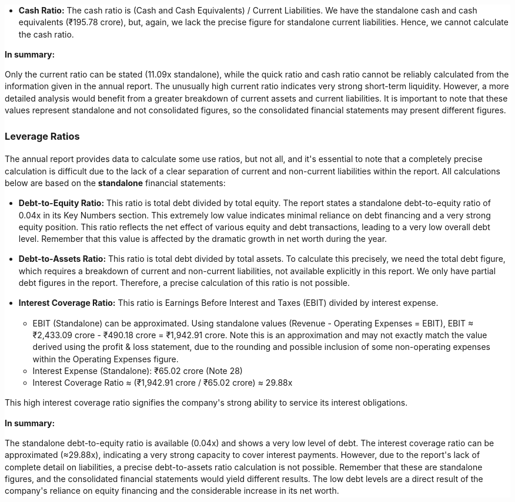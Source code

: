 
* **Cash Ratio:** The cash ratio is (Cash and Cash Equivalents) / Current Liabilities.  We have the standalone cash and cash equivalents (₹195.78 crore), but, again, we lack the precise figure for standalone current liabilities. Hence, we cannot calculate the cash ratio.


**In summary:**

Only the current ratio can be stated (11.09x standalone), while the quick ratio and cash ratio cannot be reliably calculated from the information given in the annual report.  The unusually high current ratio indicates very strong short-term liquidity.  However, a more detailed analysis would benefit from a greater breakdown of current assets and current liabilities.  It is important to note that these values represent standalone and not consolidated figures, so the consolidated financial statements may present different figures.

### Leverage Ratios
The annual report provides data to calculate some use ratios, but not all, and it's essential to note that a completely precise calculation is difficult due to the lack of a clear separation of current and non-current liabilities within the report. All calculations below are based on the **standalone** financial statements:


* **Debt-to-Equity Ratio:** This ratio is total debt divided by total equity. The report states a standalone debt-to-equity ratio of 0.04x in its Key Numbers section. This extremely low value indicates minimal reliance on debt financing and a very strong equity position. This ratio reflects the net effect of various equity and debt transactions, leading to a very low overall debt level.  Remember that this value is affected by the dramatic growth in net worth during the year.


* **Debt-to-Assets Ratio:** This ratio is total debt divided by total assets.  To calculate this precisely, we need the total debt figure, which requires a breakdown of current and non-current liabilities, not available explicitly in this report. We only have partial debt figures in the report.  Therefore, a precise calculation of this ratio is not possible.


* **Interest Coverage Ratio:** This ratio is Earnings Before Interest and Taxes (EBIT) divided by interest expense.
    * EBIT (Standalone) can be approximated. Using standalone values (Revenue - Operating Expenses = EBIT), EBIT ≈ ₹2,433.09 crore - ₹490.18 crore = ₹1,942.91 crore. Note this is an approximation and may not exactly match the value derived using the profit & loss statement, due to the rounding and possible inclusion of some non-operating expenses within the Operating Expenses figure.
    * Interest Expense (Standalone): ₹65.02 crore (Note 28)
    * Interest Coverage Ratio ≈ (₹1,942.91 crore / ₹65.02 crore) ≈ 29.88x

This high interest coverage ratio signifies the company's strong ability to service its interest obligations.


**In summary:**

The standalone debt-to-equity ratio is available (0.04x) and shows a very low level of debt.  The interest coverage ratio can be approximated (≈29.88x), indicating a very strong capacity to cover interest payments. However, due to the report's lack of complete detail on liabilities, a precise debt-to-assets ratio calculation is not possible.  Remember that these are standalone figures, and the consolidated financial statements would yield different results.  The low debt levels are a direct result of the company's reliance on equity financing and the considerable increase in its net worth.

